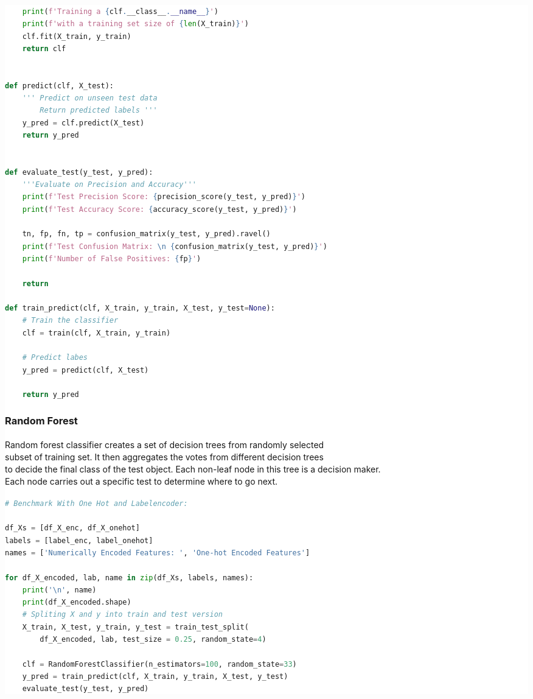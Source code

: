 ```python id="ebnaVbDlp3GD" colab_type="code" colab={}
    print(f'Training a {clf.__class__.__name__}')
    print(f'with a training set size of {len(X_train)}')
    clf.fit(X_train, y_train)
    return clf


def predict(clf, X_test):    
    ''' Predict on unseen test data 
        Return predicted labels '''
    y_pred = clf.predict(X_test)
    return y_pred


def evaluate_test(y_test, y_pred):
    '''Evaluate on Precision and Accuracy'''
    print(f'Test Precision Score: {precision_score(y_test, y_pred)}')
    print(f'Test Accuracy Score: {accuracy_score(y_test, y_pred)}')
    
    tn, fp, fn, tp = confusion_matrix(y_test, y_pred).ravel()
    print(f'Test Confusion Matrix: \n {confusion_matrix(y_test, y_pred)}')
    print(f'Number of False Positives: {fp}')
    
    return 

def train_predict(clf, X_train, y_train, X_test, y_test=None):
    # Train the classifier
    clf = train(clf, X_train, y_train)
    
    # Predict labes
    y_pred = predict(clf, X_test)
    
    return y_pred
```


### Random Forest



Random forest classifier creates a set of decision trees from randomly selected   
subset of training set. It then aggregates the votes from different decision trees   
to decide the final class of the test object.
Each non-leaf node in this tree is a decision maker.   
Each node carries out a specific test to determine where to go next.


```python id="c7J0w4uOp3GF" colab_type="code" outputId="214a7f73-21c8-453e-a5d5-2de493f9e9dc" colab={"base_uri": "https://localhost:8080/", "height": 391}
# Benchmark With One Hot and Labelencoder:

df_Xs = [df_X_enc, df_X_onehot]
labels = [label_enc, label_onehot]
names = ['Numerically Encoded Features: ', 'One-hot Encoded Features']

for df_X_encoded, lab, name in zip(df_Xs, labels, names):
    print('\n', name)
    print(df_X_encoded.shape)
    # Spliting X and y into train and test version
    X_train, X_test, y_train, y_test = train_test_split(
        df_X_encoded, lab, test_size = 0.25, random_state=4)

    clf = RandomForestClassifier(n_estimators=100, random_state=33)
    y_pred = train_predict(clf, X_train, y_train, X_test, y_test)
    evaluate_test(y_test, y_pred)
```
